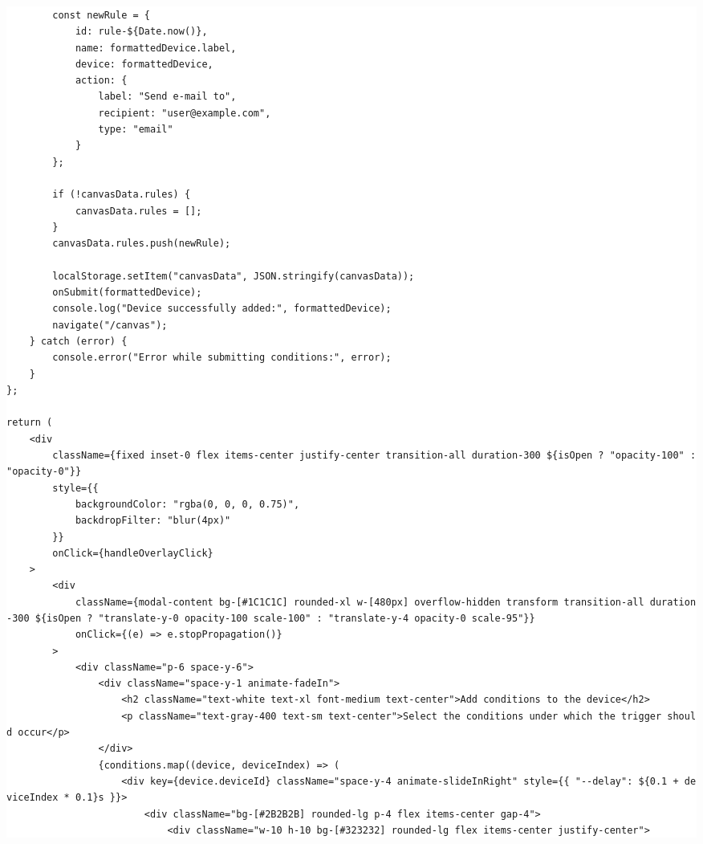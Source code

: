             const newRule = {
                id: rule-${Date.now()},
                name: formattedDevice.label,
                device: formattedDevice,
                action: {
                    label: "Send e-mail to",
                    recipient: "user@example.com",
                    type: "email"
                }
            };

            if (!canvasData.rules) {
                canvasData.rules = [];
            }
            canvasData.rules.push(newRule);

            localStorage.setItem("canvasData", JSON.stringify(canvasData));
            onSubmit(formattedDevice);
            console.log("Device successfully added:", formattedDevice);
            navigate("/canvas");
        } catch (error) {
            console.error("Error while submitting conditions:", error);
        }
    };

    return (
        <div
            className={fixed inset-0 flex items-center justify-center transition-all duration-300 ${isOpen ? "opacity-100" : "opacity-0"}}
            style={{
                backgroundColor: "rgba(0, 0, 0, 0.75)",
                backdropFilter: "blur(4px)"
            }}
            onClick={handleOverlayClick}
        >
            <div
                className={modal-content bg-[#1C1C1C] rounded-xl w-[480px] overflow-hidden transform transition-all duration-300 ${isOpen ? "translate-y-0 opacity-100 scale-100" : "translate-y-4 opacity-0 scale-95"}}
                onClick={(e) => e.stopPropagation()}
            >
                <div className="p-6 space-y-6">
                    <div className="space-y-1 animate-fadeIn">
                        <h2 className="text-white text-xl font-medium text-center">Add conditions to the device</h2>
                        <p className="text-gray-400 text-sm text-center">Select the conditions under which the trigger should occur</p>
                    </div>
                    {conditions.map((device, deviceIndex) => (
                        <div key={device.deviceId} className="space-y-4 animate-slideInRight" style={{ "--delay": ${0.1 + deviceIndex * 0.1}s }}>
                            <div className="bg-[#2B2B2B] rounded-lg p-4 flex items-center gap-4">
                                <div className="w-10 h-10 bg-[#323232] rounded-lg flex items-center justify-center">
